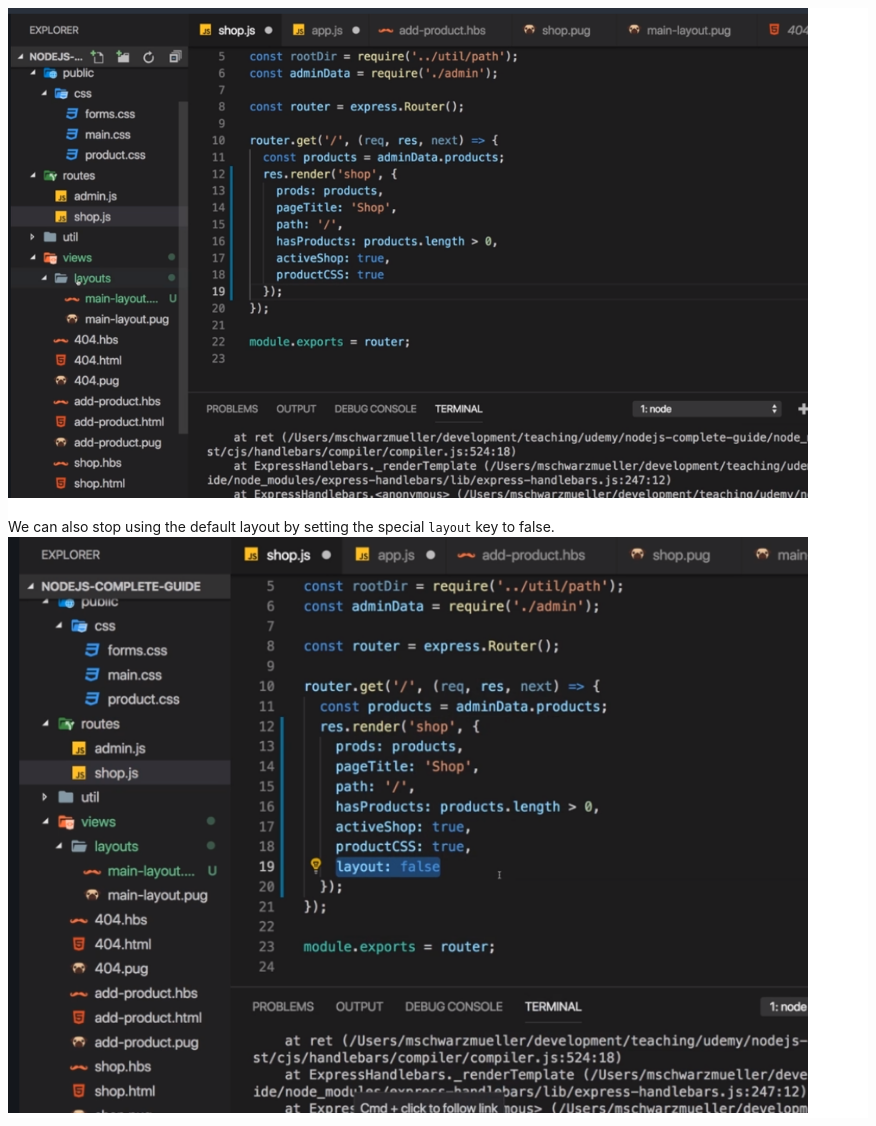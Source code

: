 <img src="./assets/S6/137.png" alt="packages" width="800"/>

We can also stop using the default layout by setting the special `layout` key to false.
<img src="./assets/S6/138.png" alt="packages" width="800" />
